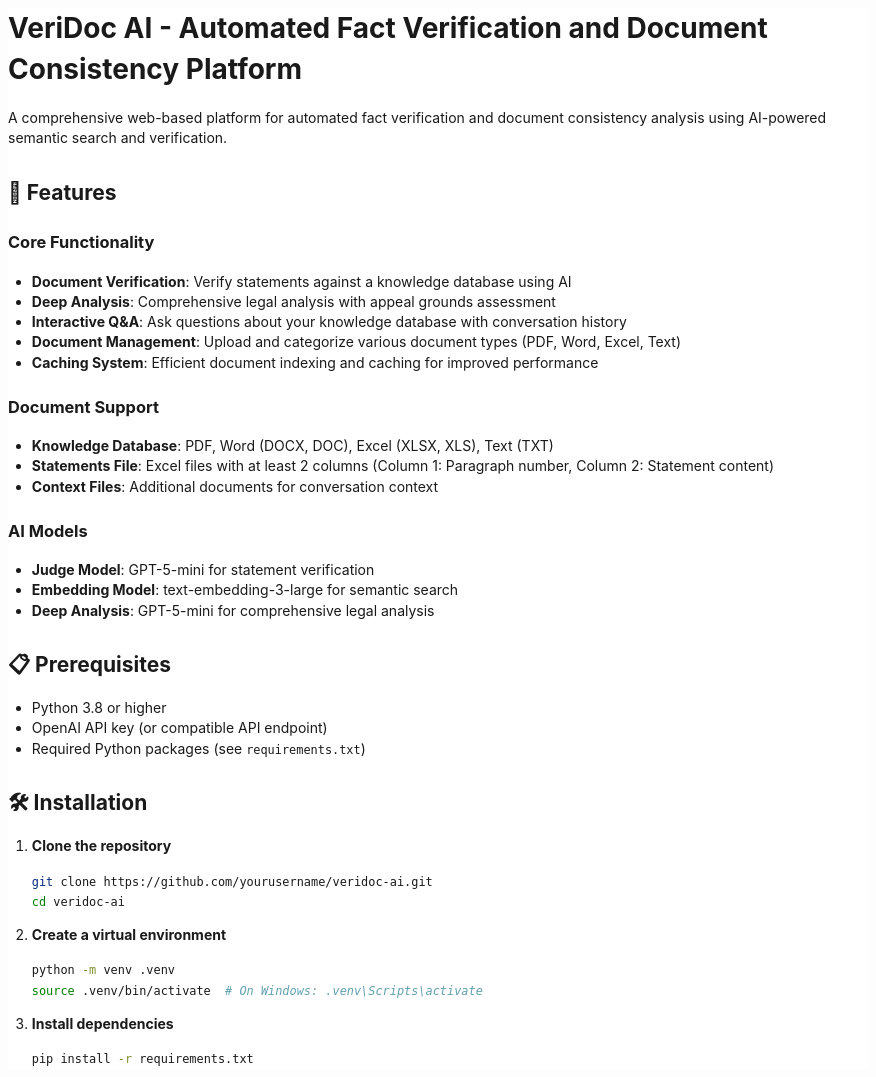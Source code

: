 # VeriDoc AI - Automated Fact Verification and Document Consistency Platform

A comprehensive web-based platform for automated fact verification and document consistency analysis using AI-powered semantic search and verification.

## 🚀 Features

### Core Functionality
- **Document Verification**: Verify statements against a knowledge database using AI
- **Deep Analysis**: Comprehensive legal analysis with appeal grounds assessment
- **Interactive Q&A**: Ask questions about your knowledge database with conversation history
- **Document Management**: Upload and categorize various document types (PDF, Word, Excel, Text)
- **Caching System**: Efficient document indexing and caching for improved performance

### Document Support
- **Knowledge Database**: PDF, Word (DOCX, DOC), Excel (XLSX, XLS), Text (TXT)
- **Statements File**: Excel files with at least 2 columns (Column 1: Paragraph number, Column 2: Statement content)
- **Context Files**: Additional documents for conversation context

### AI Models
- **Judge Model**: GPT-5-mini for statement verification
- **Embedding Model**: text-embedding-3-large for semantic search
- **Deep Analysis**: GPT-5-mini for comprehensive legal analysis

## 📋 Prerequisites

- Python 3.8 or higher
- OpenAI API key (or compatible API endpoint)
- Required Python packages (see `requirements.txt`)

## 🛠️ Installation

1. **Clone the repository**
   ```bash
   git clone https://github.com/yourusername/veridoc-ai.git
   cd veridoc-ai
   ```

2. **Create a virtual environment**
   ```bash
   python -m venv .venv
   source .venv/bin/activate  # On Windows: .venv\Scripts\activate
   ```

3. **Install dependencies**
   ```bash
   pip install -r requirements.txt
   ```
